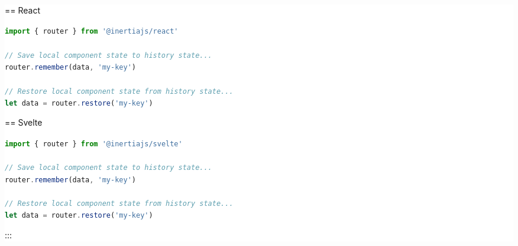 == React

```js
import { router } from '@inertiajs/react'

// Save local component state to history state...
router.remember(data, 'my-key')

// Restore local component state from history state...
let data = router.restore('my-key')
```

== Svelte

```js
import { router } from '@inertiajs/svelte'

// Save local component state to history state...
router.remember(data, 'my-key')

// Restore local component state from history state...
let data = router.restore('my-key')
```

:::
